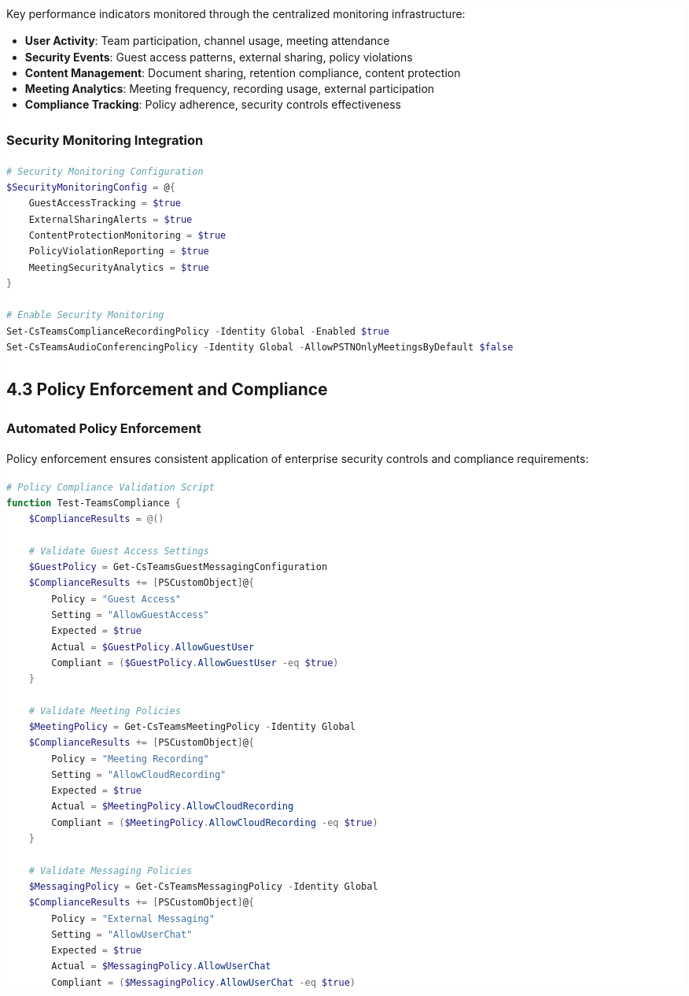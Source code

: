 Key performance indicators monitored through the centralized monitoring infrastructure:

- **User Activity**: Team participation, channel usage, meeting attendance
- **Security Events**: Guest access patterns, external sharing, policy violations
- **Content Management**: Document sharing, retention compliance, content protection
- **Meeting Analytics**: Meeting frequency, recording usage, external participation
- **Compliance Tracking**: Policy adherence, security controls effectiveness

### **Security Monitoring Integration**

```powershell
# Security Monitoring Configuration
$SecurityMonitoringConfig = @{
    GuestAccessTracking = $true
    ExternalSharingAlerts = $true
    ContentProtectionMonitoring = $true
    PolicyViolationReporting = $true
    MeetingSecurityAnalytics = $true
}

# Enable Security Monitoring
Set-CsTeamsComplianceRecordingPolicy -Identity Global -Enabled $true
Set-CsTeamsAudioConferencingPolicy -Identity Global -AllowPSTNOnlyMeetingsByDefault $false
```

## **4.3 Policy Enforcement and Compliance**

### **Automated Policy Enforcement**

Policy enforcement ensures consistent application of enterprise security controls and compliance requirements:

```powershell
# Policy Compliance Validation Script
function Test-TeamsCompliance {
    $ComplianceResults = @()
    
    # Validate Guest Access Settings
    $GuestPolicy = Get-CsTeamsGuestMessagingConfiguration
    $ComplianceResults += [PSCustomObject]@{
        Policy = "Guest Access"
        Setting = "AllowGuestAccess"
        Expected = $true
        Actual = $GuestPolicy.AllowGuestUser
        Compliant = ($GuestPolicy.AllowGuestUser -eq $true)
    }
    
    # Validate Meeting Policies
    $MeetingPolicy = Get-CsTeamsMeetingPolicy -Identity Global
    $ComplianceResults += [PSCustomObject]@{
        Policy = "Meeting Recording"
        Setting = "AllowCloudRecording"
        Expected = $true
        Actual = $MeetingPolicy.AllowCloudRecording
        Compliant = ($MeetingPolicy.AllowCloudRecording -eq $true)
    }
    
    # Validate Messaging Policies
    $MessagingPolicy = Get-CsTeamsMessagingPolicy -Identity Global
    $ComplianceResults += [PSCustomObject]@{
        Policy = "External Messaging"
        Setting = "AllowUserChat"
        Expected = $true
        Actual = $MessagingPolicy.AllowUserChat
        Compliant = ($MessagingPolicy.AllowUserChat -eq $true)
```